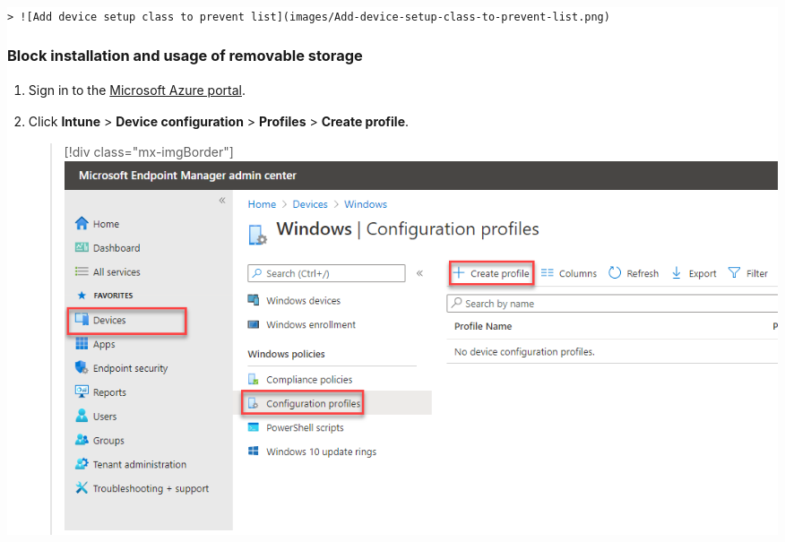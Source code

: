     > ![Add device setup class to prevent list](images/Add-device-setup-class-to-prevent-list.png)

### Block installation and usage of removable storage

1. Sign in to the [Microsoft Azure portal](https://portal.azure.com/).

2. Click **Intune** > **Device configuration** > **Profiles** > **Create profile**.

    > [!div class="mx-imgBorder"]
    > ![Create device configuration profile](images/create-device-configuration-profile.png)
